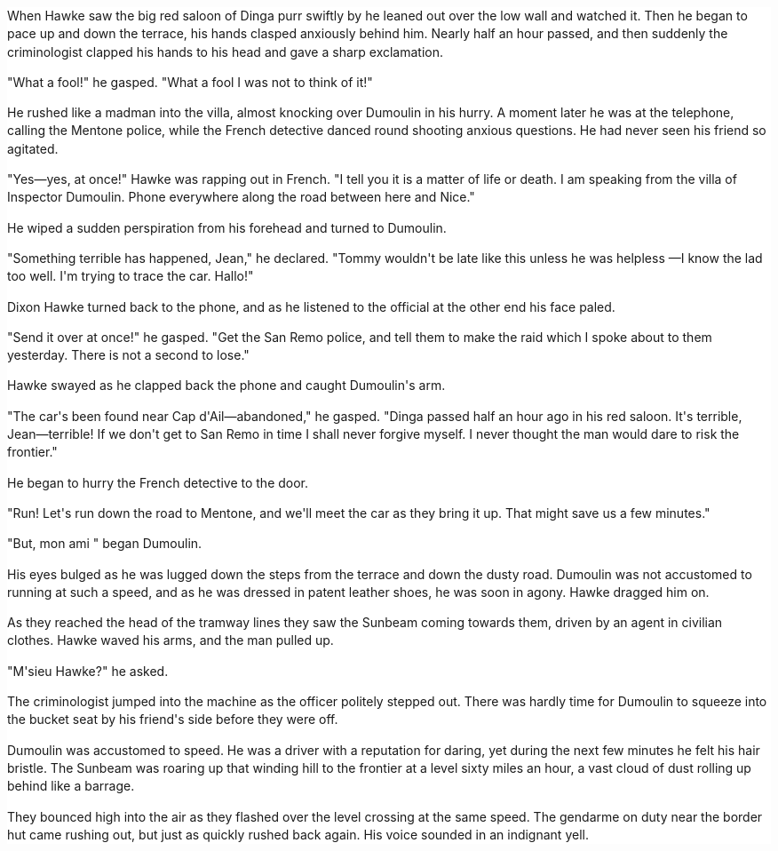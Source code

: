 When Hawke saw the big red saloon of Dinga purr swiftly by he leaned out over the low wall and watched it. Then he began to pace up and down the terrace, his hands clasped anxiously behind him. Nearly half an hour passed, and then suddenly the criminologist clapped his hands to his head and gave a sharp exclamation.

&quot;What a fool!&quot; he gasped. &quot;What a fool I was not to think of it!&quot;

He rushed like a madman into the villa, almost knocking over Dumoulin in his hurry. A moment later he was at the telephone, calling the Mentone police, while the French detective danced round shooting anxious questions. He had never seen his friend so agitated.

&quot;Yes—yes, at once!&quot; Hawke was rapping out in French. &quot;I tell you it is a matter of life or death. I am speaking from the villa of Inspector Dumoulin. Phone everywhere along the road between here and Nice.&quot;

He wiped a sudden perspiration from his forehead and turned to Dumoulin.

&quot;Something terrible has happened, Jean,&quot; he declared. &quot;Tommy wouldn&#39;t be late like this unless he was helpless —I know the lad too well. I&#39;m trying to trace the car. Hallo!&quot;

Dixon Hawke turned back to the phone, and as he listened to the official at the other end his face paled.

&quot;Send it over at once!&quot; he gasped. &quot;Get the San Remo police, and tell them to make the raid which I spoke about to them yesterday. There is not a second to lose.&quot;

Hawke swayed as he clapped back the phone and caught Dumoulin&#39;s arm.

&quot;The car&#39;s been found near Cap d&#39;Ail—abandoned,&quot; he gasped. &quot;Dinga passed half an hour ago in his red saloon. It&#39;s terrible, Jean—terrible! If we don&#39;t get to San Remo in time I shall never forgive myself. I never thought the man would dare to risk the frontier.&quot;

He began to hurry the French detective to the door.

&quot;Run! Let&#39;s run down the road to Mentone, and we&#39;ll meet the car as they bring it up. That might save us a few minutes.&quot;

&quot;But, mon ami &quot; began Dumoulin.

His eyes bulged as he was lugged down the steps from the terrace and down the dusty road. Dumoulin was not accustomed to running at such a speed, and as he was dressed in patent leather shoes, he was soon in agony. Hawke dragged him on.

As they reached the head of the tramway lines they saw the Sunbeam coming towards them, driven by an agent in civilian clothes. Hawke waved his arms, and the man pulled up.

&quot;M&#39;sieu Hawke?&quot; he asked.

The criminologist jumped into the machine as the officer politely stepped out. There was hardly time for Dumoulin to squeeze into the bucket seat by his friend&#39;s side before they were off.

Dumoulin was accustomed to speed. He was a driver with a reputation for daring, yet during the next few minutes he felt his hair bristle. The Sunbeam was roaring up that winding hill to the frontier at a level sixty miles an hour, a vast cloud of dust rolling up behind like a barrage.

They bounced high into the air as they flashed over the level crossing at the same speed. The gendarme on duty near the border hut came rushing out, but just as quickly rushed back again. His voice sounded in an indignant yell.
